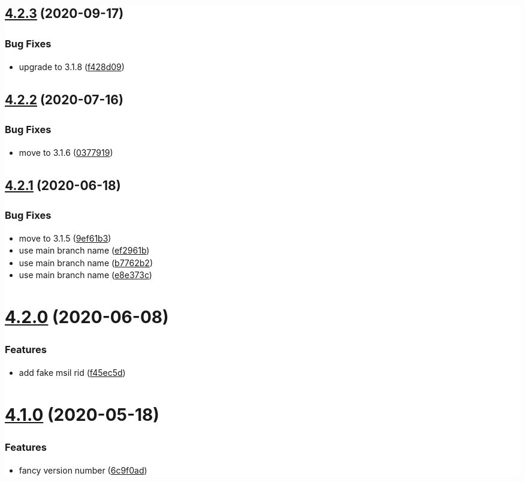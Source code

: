 ## [4.2.3](https://github.com/Informatievlaanderen/build-pipeline/compare/v4.2.2...v4.2.3) (2020-09-17)


### Bug Fixes

* upgrade to 3.1.8 ([f428d09](https://github.com/Informatievlaanderen/build-pipeline/commit/f428d0966976c1ba1a61bddcaa74662b2f3f44e3))

## [4.2.2](https://github.com/Informatievlaanderen/build-pipeline/compare/v4.2.1...v4.2.2) (2020-07-16)


### Bug Fixes

* move to 3.1.6 ([0377919](https://github.com/Informatievlaanderen/build-pipeline/commit/03779199c1f4816f06e81d30b2c64f62dd7b9bb1))

## [4.2.1](https://github.com/Informatievlaanderen/build-pipeline/compare/v4.2.0...v4.2.1) (2020-06-18)


### Bug Fixes

* move to 3.1.5 ([9ef61b3](https://github.com/Informatievlaanderen/build-pipeline/commit/9ef61b36893c33902e851e7b877f0d7573bf0998))
* use main branch name ([ef2961b](https://github.com/Informatievlaanderen/build-pipeline/commit/ef2961bf433e7c17a3c5b4dc105fbc944c9b9511))
* use main branch name ([b7762b2](https://github.com/Informatievlaanderen/build-pipeline/commit/b7762b233c0b3977cc3f1561e24bece4b579ab11))
* use main branch name ([e8e373c](https://github.com/Informatievlaanderen/build-pipeline/commit/e8e373c901a9387ae4994d34f2fe35b2e33c6652))

# [4.2.0](https://github.com/Informatievlaanderen/build-pipeline/compare/v4.1.0...v4.2.0) (2020-06-08)


### Features

* add fake msil rid ([f45ec5d](https://github.com/Informatievlaanderen/build-pipeline/commit/f45ec5daea4df80e08c8211c6f5b2d71d0df43a0))

# [4.1.0](https://github.com/Informatievlaanderen/build-pipeline/compare/v4.0.14...v4.1.0) (2020-05-18)


### Features

* fancy version number ([6c9f0ad](https://github.com/Informatievlaanderen/build-pipeline/commit/6c9f0ad390d7c0d4c31d7957cd48b15fcc725319))
